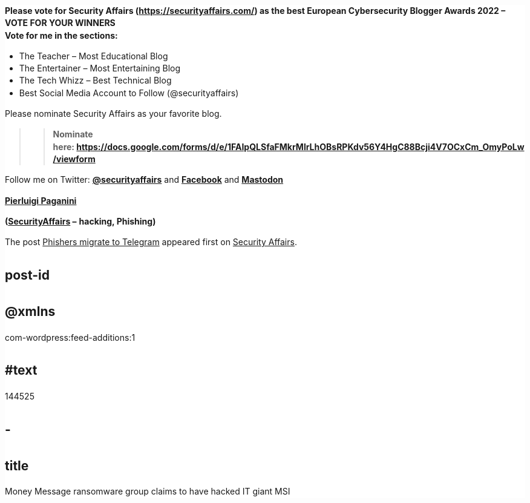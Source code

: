 

<p><strong>Please vote for Security Affairs (<a href="https://securityaffairs.com/">https://securityaffairs.com/</a>) as the best European Cybersecurity Blogger Awards 2022 – VOTE FOR YOUR WINNERS</strong><br><strong>Vote for me in the sections:</strong></p>



<ul>
<li>The Teacher – Most Educational Blog</li>



<li>The Entertainer – Most Entertaining Blog</li>



<li>The Tech Whizz – Best Technical Blog</li>



<li>Best Social Media Account to Follow (@securityaffairs)</li>
</ul>



<p>Please nominate Security Affairs as your favorite blog.</p>



<blockquote class="wp-block-quote is-style-default">
<blockquote class="wp-block-quote">
<p><strong>Nominate here:&nbsp;<a href="https://docs.google.com/forms/d/e/1FAIpQLSfaFMkrMlrLhOBsRPKdv56Y4HgC88Bcji4V7OCxCm_OmyPoLw/viewform">https://docs.google.com/forms/d/e/1FAIpQLSfaFMkrMlrLhOBsRPKdv56Y4HgC88Bcji4V7OCxCm_OmyPoLw/viewform</a></strong></p>
</blockquote>
</blockquote>



<p>Follow me on Twitter:&nbsp;<a href="https://twitter.com/securityaffairs"><strong>@securityaffairs</strong></a>&nbsp;and&nbsp;<a href="https://www.facebook.com/sec.affairs"><strong>Facebook</strong></a>&nbsp;and&nbsp;<a href="https://infosec.exchange/@securityaffairs"><strong>Mastodon</strong></a></p>



<p><a href="http://www.linkedin.com/pub/pierluigi-paganini/b/742/559"><strong>Pierluigi&nbsp;Paganini</strong></a></p>



<p><strong>(</strong><a href="http://securityaffairs.co/wordpress/"><strong>SecurityAffairs</strong></a><strong> –</strong> <strong>hacking, Phishing)</strong></p>



<p><gwmw style="display:none;"></gwmw></p>



<p><gwmw style="display:none;"></gwmw></p>
<p>The post <a rel="nofollow" href="https://securityaffairs.com/144525/cyber-crime/phishers-migrate-to-telegram.html">Phishers migrate to Telegram</a> appeared first on <a rel="nofollow" href="https://securityaffairs.com">Security Affairs</a>.</p>

## post-id
## @xmlns
com-wordpress:feed-additions:1
## #text
144525
## -
## title
Money Message ransomware group claims to have hacked IT giant MSI